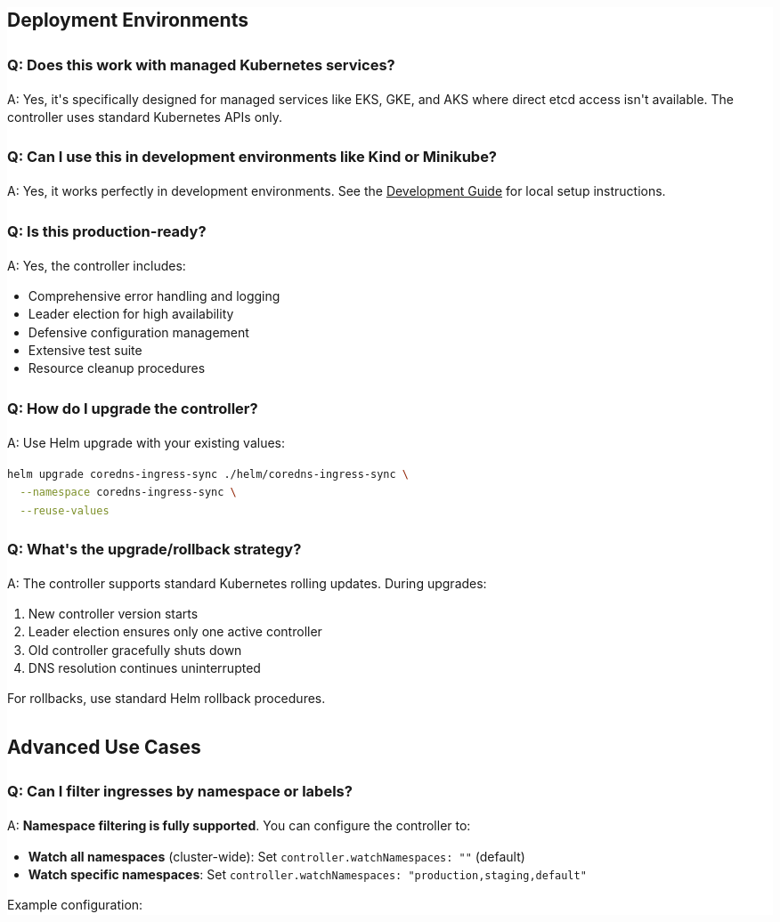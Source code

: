 ## Deployment Environments

### Q: Does this work with managed Kubernetes services?

A: Yes, it's specifically designed for managed services like EKS, GKE, and AKS where direct etcd access isn't available. The controller uses standard Kubernetes APIs only.

### Q: Can I use this in development environments like Kind or Minikube?

A: Yes, it works perfectly in development environments. See the [Development Guide](DEVELOPMENT.md) for local setup instructions.

### Q: Is this production-ready?

A: Yes, the controller includes:

- Comprehensive error handling and logging
- Leader election for high availability
- Defensive configuration management
- Extensive test suite
- Resource cleanup procedures

### Q: How do I upgrade the controller?

A: Use Helm upgrade with your existing values:

```bash
helm upgrade coredns-ingress-sync ./helm/coredns-ingress-sync \
  --namespace coredns-ingress-sync \
  --reuse-values
```

### Q: What's the upgrade/rollback strategy?

A: The controller supports standard Kubernetes rolling updates. During upgrades:

1. New controller version starts
2. Leader election ensures only one active controller
3. Old controller gracefully shuts down
4. DNS resolution continues uninterrupted

For rollbacks, use standard Helm rollback procedures.

## Advanced Use Cases

### Q: Can I filter ingresses by namespace or labels?

A: **Namespace filtering is fully supported**. You can configure the controller to:

- **Watch all namespaces** (cluster-wide): Set `controller.watchNamespaces: ""` (default)
- **Watch specific namespaces**: Set `controller.watchNamespaces: "production,staging,default"`

Example configuration:
